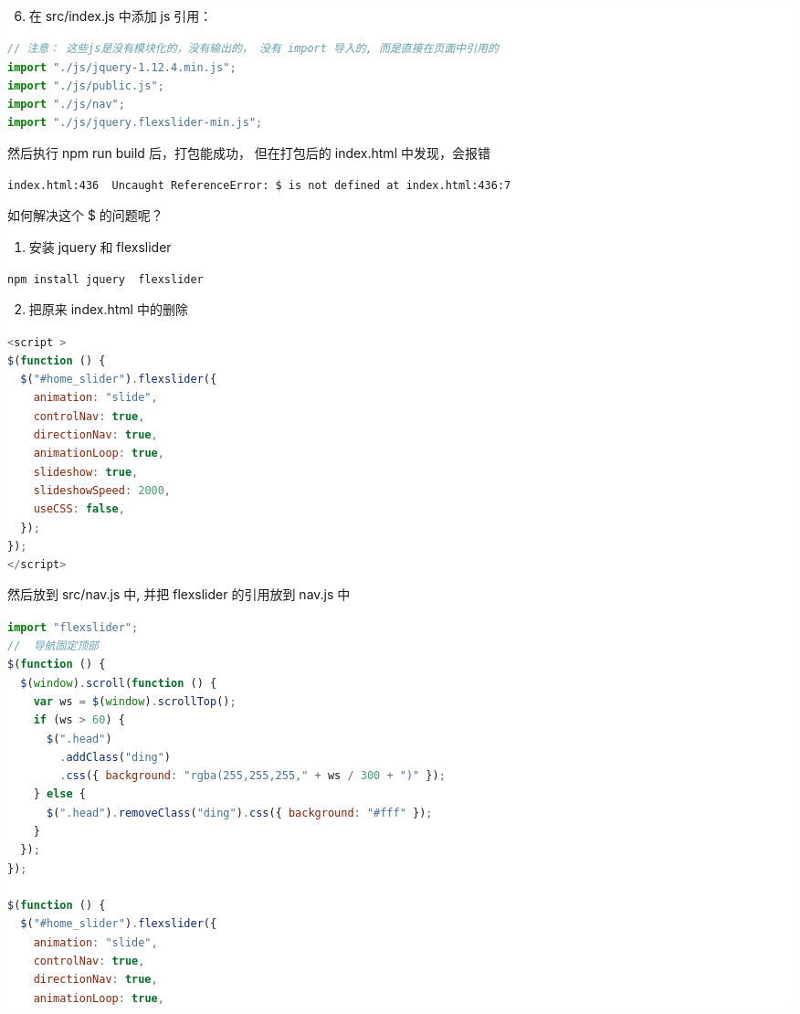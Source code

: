 ```js
```

6. 在 src/index.js 中添加 js 引用：

```js
// 注意： 这些js是没有模块化的，没有输出的， 没有 import 导入的, 而是直接在页面中引用的
import "./js/jquery-1.12.4.min.js";
import "./js/public.js";
import "./js/nav";
import "./js/jquery.flexslider-min.js";
```

然后执行 npm run build 后，打包能成功， 但在打包后的 index.html 中发现，会报错

`index.html:436 
 Uncaught ReferenceError: $ is not defined
    at index.html:436:7
`

如何解决这个 $ 的问题呢？

1. 安装 jquery 和 flexslider

```bash
npm install jquery  flexslider
```

2. 把原来 index.html 中的删除

```js
<script >
$(function () {
  $("#home_slider").flexslider({
    animation: "slide",
    controlNav: true,
    directionNav: true,
    animationLoop: true,
    slideshow: true,
    slideshowSpeed: 2000,
    useCSS: false,
  });
});
</script>
```

然后放到 src/nav.js 中, 并把 flexslider 的引用放到 nav.js 中

```js
import "flexslider";
//	导航固定顶部
$(function () {
  $(window).scroll(function () {
    var ws = $(window).scrollTop();
    if (ws > 60) {
      $(".head")
        .addClass("ding")
        .css({ background: "rgba(255,255,255," + ws / 300 + ")" });
    } else {
      $(".head").removeClass("ding").css({ background: "#fff" });
    }
  });
});

$(function () {
  $("#home_slider").flexslider({
    animation: "slide",
    controlNav: true,
    directionNav: true,
    animationLoop: true,
```